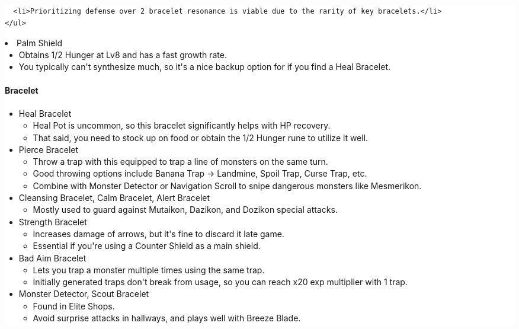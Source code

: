       <li>Prioritizing defense over 2 bracelet resonance is viable due to the rarity of key bracelets.</li>
    </ul>
  </li>
  <li>Palm Shield
    <ul>
      <li>Obtains <span class="greenText">1/2 Hunger</span> at Lv8 and has a fast growth rate.</li>
      <li>You typically can't synthesize much, so it's a nice backup option for if you find a Heal Bracelet.</li>
    </ul>
  </li>
</ul>

#### Bracelet

<ul>
  <li><span class="redText">Heal Bracelet</span>
    <ul>
      <li>Heal Pot is uncommon, so this bracelet significantly helps with HP recovery.</li>
      <li>That said, you need to stock up on food or obtain the <span class="greenText">1/2 Hunger</span> rune to utilize it well.</li>
    </ul>
  </li>
  <li><span class="redText">Pierce Bracelet</span>
    <ul>
      <li>Throw a trap with this equipped to trap a line of monsters on the same turn.</li>
      <li>Good throwing options include Banana Trap → Landmine, Spoil Trap, Curse Trap, etc.</li>
      <li>Combine with Monster Detector or Navigation Scroll to snipe dangerous monsters like Mesmerikon.</li>
    </ul>
  </li>
  <li><span class="goldText">Cleansing Bracelet</span>, <span class="goldText">Calm Bracelet</span>, <span class="orangeText">Alert Bracelet</span>
    <ul>
      <li>Mostly used to guard against Mutaikon, Dazikon, and Dozikon special attacks.</li>
    </ul>
  </li>
  <li><span class="goldText">Strength Bracelet</span>
    <ul>
      <li>Increases damage of arrows, but it's fine to discard it late game.</li>
      <li>Essential if you're using a Counter Shield as a main shield.</li>
    </ul>
  </li>
  <li><span class="redText">Bad Aim Bracelet</span>
    <ul>
      <li>Lets you trap a monster multiple times using the same trap.</li>
      <li>Initially generated traps don't break from usage, so you can reach x20 exp multiplier with 1 trap.</li>
    </ul>
  </li>
  <li><span class="redText">Monster Detector</span>, <span class="redText">Scout Bracelet</span>
    <ul>
      <li>Found in Elite Shops.</li>
      <li>Avoid surprise attacks in hallways, and plays well with Breeze Blade.</li>
    </ul>
  </li>
</ul>
